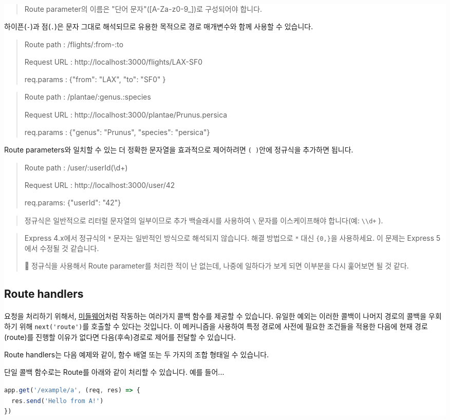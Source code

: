 

> Route parameter의 이름은 "단어 문자"([A-Za-z0-9_])로 구성되어야 합니다.



하이픈(`-`)과 점(`.`)은 문자 그대로 해석되므로 유용한 목적으로 경로 매개변수와 함께 사용할 수 있습니다.

>Route path : /flights/:from-:to
>
>Request URL : http://localhost:3000/flights/LAX-SF0
>
>req.params : {"from": "LAX", "to": "SF0" }

>Route path : /plantae/:genus.:species
>
>Request URL : http://localhost:3000/plantae/Prunus.persica
>
>req.params : {"genus": "Prunus", "species": "persica"}



Route parameters와 일치할 수 있는 더 정확한 문자열을 효과적으로 제어하려면 `( )`안에 정규식을 추가하면 됩니다.

>Route path : /user/:userId(\d+)
>
>Request URL : http://localhost:3000/user/42
>
>req.params: {"userId": "42"}



> 정규식은 일반적으로 리터럴 문자열의 일부이므로 추가 백슬래시를 사용하여 `\` 문자를 이스케이프해야 합니다(예: `\\d+` ).



> Express 4.x에서 정규식의 `*` 문자는 일반적인 방식으로 해석되지 않습니다. 해결 방법으로 `*` 대신 `{0,}`을 사용하세요. 이 문제는 Express 5에서 수정될 것 같습니다.
>
> 🚨 정규식을 사용해서 Route parameter를 처리한 적이 난 없는데, 나중에 일하다가 보게 되면 이부분을 다시 훑어보면 될 것 같다. 



## Route handlers

요청을 처리하기 위해서, [미들웨어](https://expressjs.com/en/guide/using-middleware.html)처럼 작동하는 여러가지 콜백 함수를 제공할 수 있습니다. 유일한 예외는 이러한 콜백이 나머지 경로의 콜백을 우회하기 위해 `next('route')`를 호출할 수 있다는 것입니다. 이 메커니즘을 사용하여 특정 경로에 사전에 필요한 조건들을 적용한 다음에 현재 경로(route)를 진행할 이유가 없다면 다음(후속)경로로 제어를 전달할 수 있습니다.



Route handlers는 다음 예제와 같이, 함수 배열 또는 두 가지의 조합 형태일 수 있습니다.



단일 콜백 함수로는 Route를 아래와 같이 처리할 수 있습니다. 예를 들어...

```javascript
app.get('/example/a', (req, res) => {
  res.send('Hello from A!')
})
```

